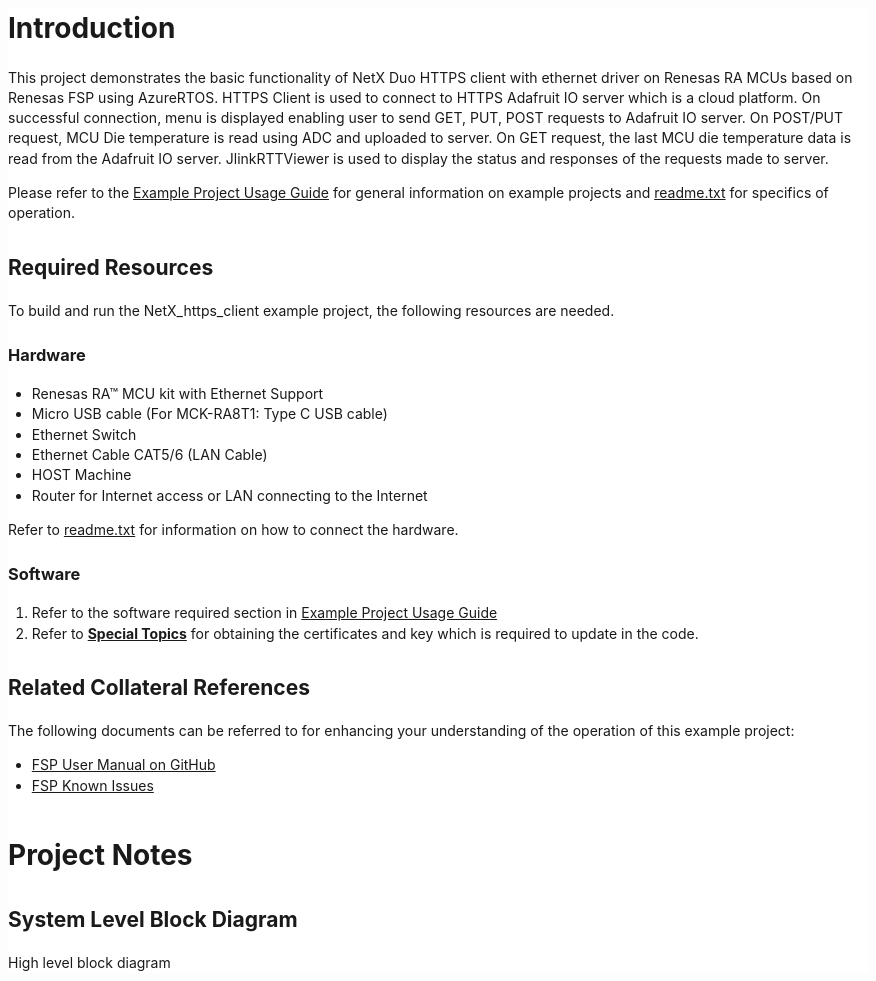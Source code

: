 # Introduction #

This project demonstrates the basic functionality of NetX Duo HTTPS client with ethernet driver on Renesas RA MCUs
based on Renesas FSP using AzureRTOS. HTTPS Client is used to connect to HTTPS Adafruit IO server which is a cloud platform.
On successful connection, menu is displayed enabling user to send GET, PUT, POST requests to Adafruit IO server. On POST/PUT
request, MCU Die temperature is read using ADC and uploaded to server. On GET request, the last MCU die temperature data
is read from the Adafruit IO server. JlinkRTTViewer is used to display the status and responses of the requests made to server.

Please refer to the [Example Project Usage Guide](https://github.com/renesas/ra-fsp-examples/blob/master/example_projects/Example%20Project%20Usage%20Guide.pdf) 
for general information on example projects and [readme.txt](./readme.txt) for specifics of operation.

## Required Resources ##
To build and run the NetX_https_client example project, the following resources are needed.

### Hardware ###
* Renesas RA™ MCU kit with Ethernet Support
* Micro USB cable (For MCK-RA8T1: Type C USB cable)
* Ethernet Switch
* Ethernet Cable CAT5/6 (LAN Cable)
* HOST Machine
* Router for Internet access or LAN connecting to the Internet

Refer to [readme.txt](./readme.txt) for information on how to connect the hardware.

### Software ###
1. Refer to the software required section in [Example Project Usage Guide](https://github.com/renesas/ra-fsp-examples/blob/master/example_projects/Example%20Project%20Usage%20Guide.pdf)
2. Refer to **[Special Topics](#special-topics)** for obtaining the certificates and key which is required to update in the code. 


 
## Related Collateral References ##
The following documents can be referred to for enhancing your understanding of 
the operation of this example project:
- [FSP User Manual on GitHub](https://renesas.github.io/fsp/)
- [FSP Known Issues](https://github.com/renesas/fsp/issues)


# Project Notes #

## System Level Block Diagram ##
 High level block diagram
 